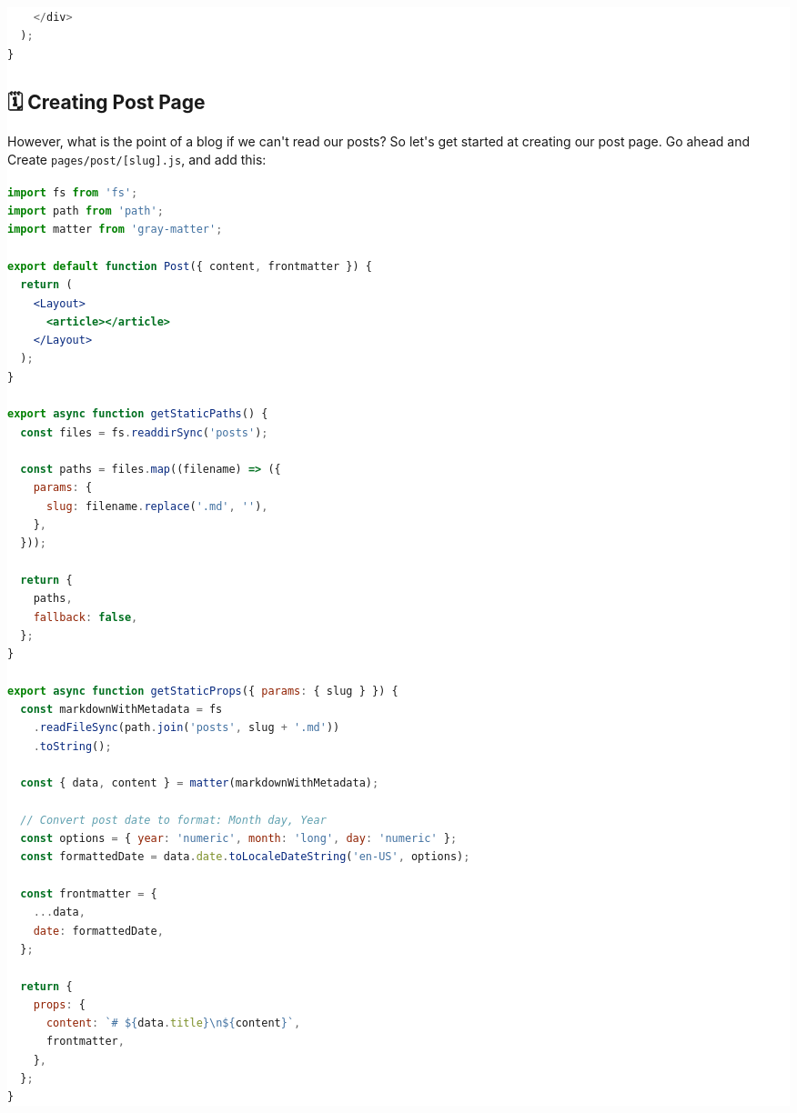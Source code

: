 ```jsx
    </div>
  );
}
```

## 🗓 Creating Post Page

However, what is the point of a blog if we can't read our posts? So let's get started at creating our post page. Go ahead and Create `pages/post/[slug].js`, and add this:

```jsx
import fs from 'fs';
import path from 'path';
import matter from 'gray-matter';

export default function Post({ content, frontmatter }) {
  return (
    <Layout>
      <article></article>
    </Layout>
  );
}

export async function getStaticPaths() {
  const files = fs.readdirSync('posts');

  const paths = files.map((filename) => ({
    params: {
      slug: filename.replace('.md', ''),
    },
  }));

  return {
    paths,
    fallback: false,
  };
}

export async function getStaticProps({ params: { slug } }) {
  const markdownWithMetadata = fs
    .readFileSync(path.join('posts', slug + '.md'))
    .toString();

  const { data, content } = matter(markdownWithMetadata);

  // Convert post date to format: Month day, Year
  const options = { year: 'numeric', month: 'long', day: 'numeric' };
  const formattedDate = data.date.toLocaleDateString('en-US', options);

  const frontmatter = {
    ...data,
    date: formattedDate,
  };

  return {
    props: {
      content: `# ${data.title}\n${content}`,
      frontmatter,
    },
  };
}
```
